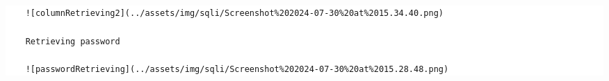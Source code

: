         ![columnRetrieving2](../assets/img/sqli/Screenshot%202024-07-30%20at%2015.34.40.png)

        Retrieving password

        ![passwordRetrieving](../assets/img/sqli/Screenshot%202024-07-30%20at%2015.28.48.png)
